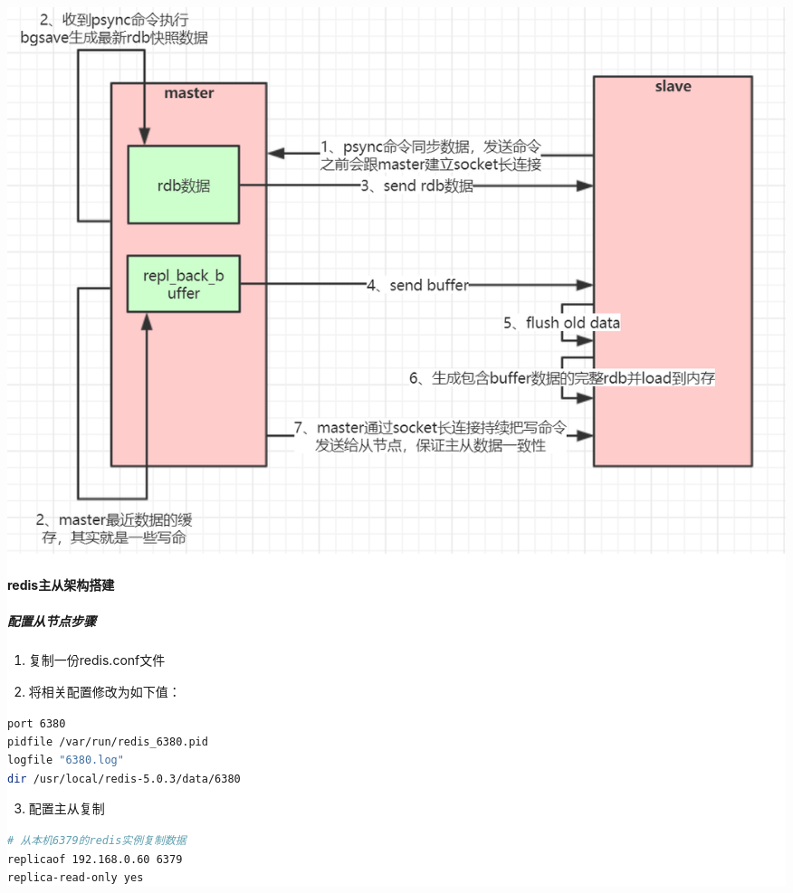 ![redis-increment-copy](../../source/images/ch-06/old/redis-increment-copy.png)

#### redis主从架构搭建

##### 配置从节点步骤

1. 复制一份redis.conf文件

2. 将相关配置修改为如下值：

```bash
port 6380
pidfile /var/run/redis_6380.pid
logfile "6380.log"
dir /usr/local/redis-5.0.3/data/6380
```

3. 配置主从复制

```bash
# 从本机6379的redis实例复制数据
replicaof 192.168.0.60 6379
replica-read-only yes
```
